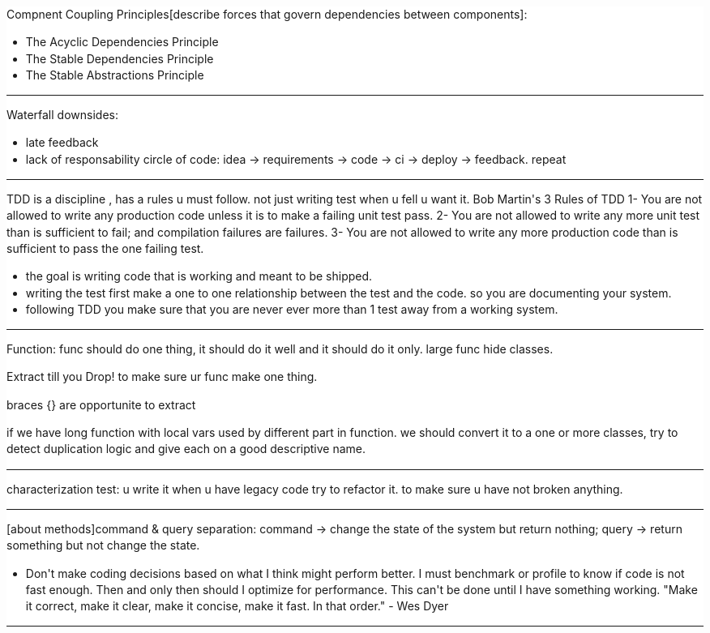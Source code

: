 Compnent Coupling Principles[describe forces that govern dependencies between components]:

- The Acyclic Dependencies Principle
- The Stable Dependencies Principle
- The Stable Abstractions Principle

---

Waterfall downsides:

- late feedback
- lack of responsability
  circle of code:
  idea -> requirements -> code -> ci -> deploy -> feedback. repeat

---

TDD is a discipline , has a rules u must follow. not just writing test when u fell u want it.
Bob Martin's 3 Rules of TDD
1- You are not allowed to write any production code unless it is to make a failing unit test pass.
2- You are not allowed to write any more unit test than is sufficient to fail; and compilation failures are failures.
3- You are not allowed to write any more production code than is sufficient to pass the one failing test.
- the goal is writing code that is working and meant to be shipped.
- writing the test first make a one to one relationship between the test and the code. so you are documenting your system.
- following TDD you make sure that you are never ever more than 1 test away from a working system.

---

Function:
func should do one thing, it should do it well and it should do it only.
large func hide classes.

Extract till you Drop! to make sure ur func make one thing.

braces {} are opportunite to extract

if we have long function with local vars used by different part in function.
we should convert it to a one or more classes, try to detect duplication logic and give each
on a good descriptive name.

---

characterization test: u write it when u have legacy code try to refactor it. to
make sure u have not broken anything.

---

[about methods]command & query separation: command -> change the state of the system but return nothing; query -> return something but not change the state.

- Don't make coding decisions based on what I think might perform better.
  I must benchmark or profile to know if code is not fast enough. Then
  and only then should I optimize for performance. This can't be done until
  I have something working.
  "Make it correct, make it clear, make it concise, make it fast. In that order." -
  Wes Dyer

---